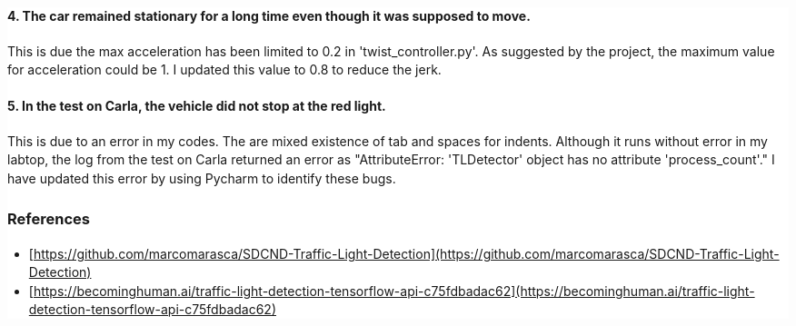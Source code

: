 #### 4. The car remained stationary for a long time even though it was supposed to move.

This is due the max acceleration has been limited to 0.2 in 'twist_controller.py'. As suggested by the project, the maximum value for acceleration could be 1. I updated this value to 0.8 to reduce the jerk.


#### 5. In the test on Carla, the vehicle did not stop at the red light.

This is due to an error in my codes. The are mixed existence of tab and spaces for indents. Although it runs without error in my labtop, the log from the test on Carla returned an error as "AttributeError: 'TLDetector' object has no attribute 'process_count'." I have updated this error by using Pycharm to identify these bugs.


### References

- [https://github.com/marcomarasca/SDCND-Traffic-Light-Detection](https://github.com/marcomarasca/SDCND-Traffic-Light-Detection)
- [https://becominghuman.ai/traffic-light-detection-tensorflow-api-c75fdbadac62](https://becominghuman.ai/traffic-light-detection-tensorflow-api-c75fdbadac62)
